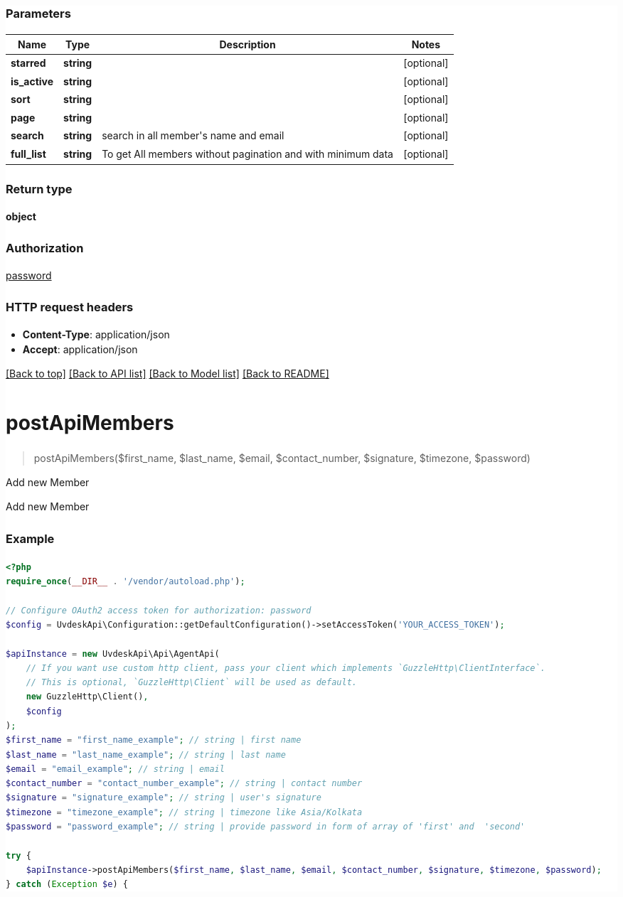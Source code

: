 ### Parameters

Name | Type | Description  | Notes
------------- | ------------- | ------------- | -------------
 **starred** | **string**|  | [optional]
 **is_active** | **string**|  | [optional]
 **sort** | **string**|  | [optional]
 **page** | **string**|  | [optional]
 **search** | **string**| search in all member&#39;s name and email | [optional]
 **full_list** | **string**| To get All members without pagination and with minimum data | [optional]

### Return type

**object**

### Authorization

[password](../../README.md#password)

### HTTP request headers

 - **Content-Type**: application/json
 - **Accept**: application/json

[[Back to top]](#) [[Back to API list]](../../README.md#documentation-for-api-endpoints) [[Back to Model list]](../../README.md#documentation-for-models) [[Back to README]](../../README.md)

# **postApiMembers**
> postApiMembers($first_name, $last_name, $email, $contact_number, $signature, $timezone, $password)

Add new Member

Add new Member

### Example
```php
<?php
require_once(__DIR__ . '/vendor/autoload.php');

// Configure OAuth2 access token for authorization: password
$config = UvdeskApi\Configuration::getDefaultConfiguration()->setAccessToken('YOUR_ACCESS_TOKEN');

$apiInstance = new UvdeskApi\Api\AgentApi(
    // If you want use custom http client, pass your client which implements `GuzzleHttp\ClientInterface`.
    // This is optional, `GuzzleHttp\Client` will be used as default.
    new GuzzleHttp\Client(),
    $config
);
$first_name = "first_name_example"; // string | first name
$last_name = "last_name_example"; // string | last name
$email = "email_example"; // string | email
$contact_number = "contact_number_example"; // string | contact number
$signature = "signature_example"; // string | user's signature
$timezone = "timezone_example"; // string | timezone like Asia/Kolkata
$password = "password_example"; // string | provide password in form of array of 'first' and  'second'

try {
    $apiInstance->postApiMembers($first_name, $last_name, $email, $contact_number, $signature, $timezone, $password);
} catch (Exception $e) {
```